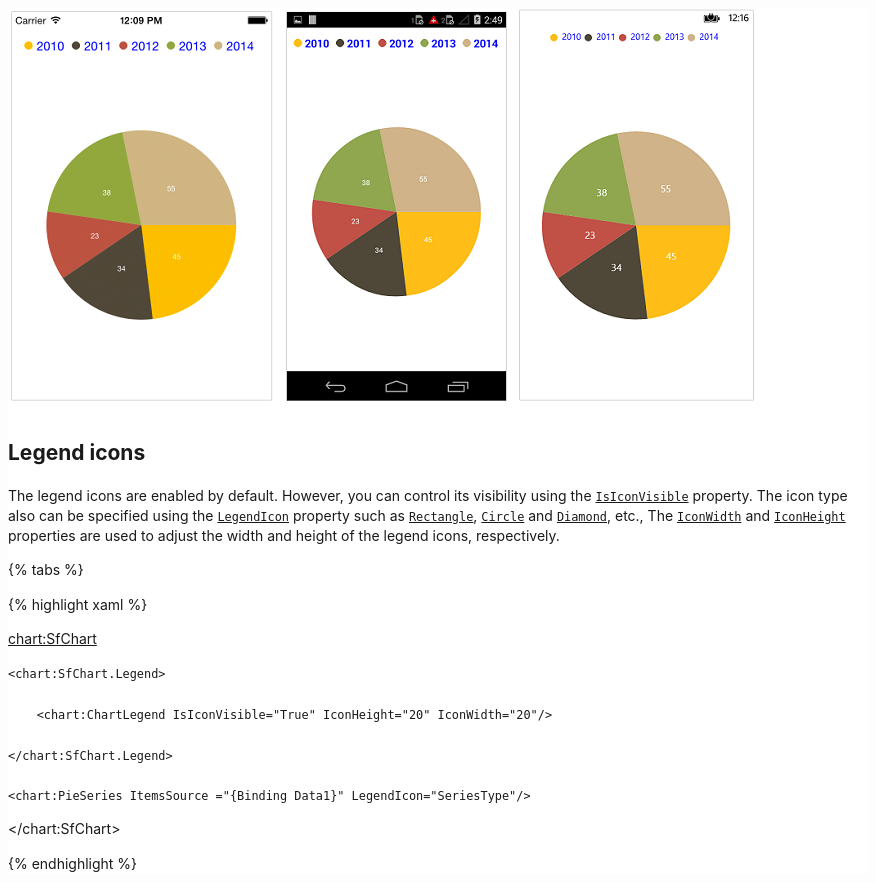 ![Legend labels customization support in Xamarin.Forms Chart](legend_images/legend_img2.png)

## Legend icons

The legend icons are enabled by default. However, you can control its visibility using the [`IsIconVisible`](https://help.syncfusion.com/cr/cref_files/xamarin/Syncfusion.SfChart.XForms~Syncfusion.SfChart.XForms.ChartLegend~IsIconVisible.html) property. The icon type also can be specified using the [`LegendIcon`](https://help.syncfusion.com/cr/cref_files/xamarin/Syncfusion.SfChart.XForms~Syncfusion.SfChart.XForms.ChartSeries~LegendIcon.html) property such as [`Rectangle`](https://help.syncfusion.com/cr/cref_files/xamarin/Syncfusion.SfChart.XForms~Syncfusion.SfChart.XForms.ChartLegendIcon.html), [`Circle`](https://help.syncfusion.com/cr/cref_files/xamarin/Syncfusion.SfChart.XForms~Syncfusion.SfChart.XForms.ChartLegendIcon.html) and [`Diamond`](https://help.syncfusion.com/cr/cref_files/xamarin/Syncfusion.SfChart.XForms~Syncfusion.SfChart.XForms.ChartLegendIcon.html), etc., The [`IconWidth`](https://help.syncfusion.com/cr/cref_files/xamarin/Syncfusion.SfChart.XForms~Syncfusion.SfChart.XForms.ChartLegend~IconWidth.html) and [`IconHeight`](https://help.syncfusion.com/cr/cref_files/xamarin/Syncfusion.SfChart.XForms~Syncfusion.SfChart.XForms.ChartLegend~IconHeight.html) properties are used to adjust the width and height of the legend icons, respectively.

{% tabs %} 

{% highlight xaml %}

<chart:SfChart>

	<chart:SfChart.Legend>

		<chart:ChartLegend IsIconVisible="True" IconHeight="20" IconWidth="20"/>

	</chart:SfChart.Legend>

	<chart:PieSeries ItemsSource ="{Binding Data1}" LegendIcon="SeriesType"/>

</chart:SfChart>

{% endhighlight %}
